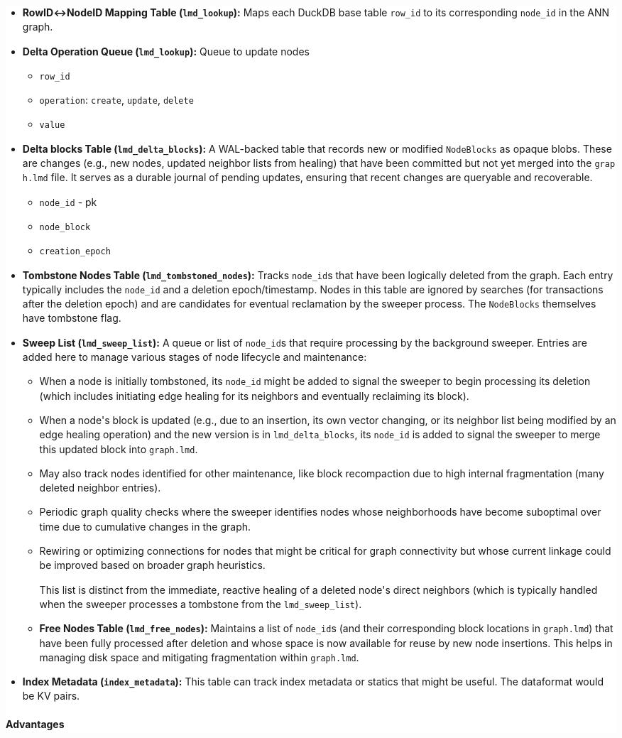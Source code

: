   - **RowID↔NodeID Mapping Table (`lmd_lookup`):** Maps each DuckDB base table `row_id` to its corresponding `node_id` in the ANN graph. 

  - **Delta Operation Queue (`lmd_lookup`):** Queue to update nodes

    - `row_id`

    - `operation`: `create`,  `update`,  `delete`

    - `value`

  - **Delta blocks Table (`lmd_delta_blocks`):** A WAL-backed table that records new or modified `NodeBlocks` as opaque blobs. These are changes (e.g., new nodes, updated neighbor lists from healing) that have been committed but not yet merged into the `graph.lmd` file. It serves as a durable journal of pending updates, ensuring that recent changes are queryable and recoverable.
  
    - `node_id` - pk

    - `node_block`

    - `creation_epoch`

  - **Tombstone Nodes Table (`lmd_tombstoned_nodes`):** Tracks `node_id`s that have been logically deleted from the graph. Each entry typically includes the `node_id` and a deletion epoch/timestamp. Nodes in this table are ignored by searches (for transactions after the deletion epoch) and are candidates for eventual reclamation by the sweeper process.  The `NodeBlocks` themselves have tombstone flag.

  - **Sweep List (`lmd_sweep_list`):** A queue or list of `node_id`s that require processing by the background sweeper. Entries are added here to manage various stages of node lifecycle and maintenance:
  
    - When a node is initially tombstoned, its `node_id` might be added to signal the sweeper to begin processing its deletion (which includes initiating edge healing for its neighbors and eventually reclaiming its block).
    - When a node's block is updated (e.g., due to an insertion, its own vector changing, or its neighbor list being modified by an edge healing operation) and the new version is in `lmd_delta_blocks`, its `node_id` is added to signal the sweeper to merge this updated block into `graph.lmd`.
    - May also track nodes identified for other maintenance, like block recompaction due to high internal fragmentation (many deleted neighbor entries).
    - Periodic graph quality checks where the sweeper identifies nodes whose neighborhoods have become suboptimal over time due to cumulative changes in the graph.
    - Rewiring or optimizing connections for nodes that might be critical for graph connectivity but whose current linkage could be improved based on broader graph heuristics.
  
      This list is distinct from the immediate, reactive healing of a deleted node's direct neighbors (which is typically handled when the sweeper processes a tombstone from the `lmd_sweep_list`).
  
    - **Free Nodes Table (`lmd_free_nodes`):** Maintains a list of `node_id`s (and their corresponding block locations in `graph.lmd`) that have been fully processed after deletion and whose space is now available for reuse by new node insertions. This helps in managing disk space and mitigating fragmentation within `graph.lmd`.
  
  - **Index Metadata (`index_metadata`):** This table can track index metadata or statics that might be useful. The dataformat would be KV pairs.

#### Advantages
